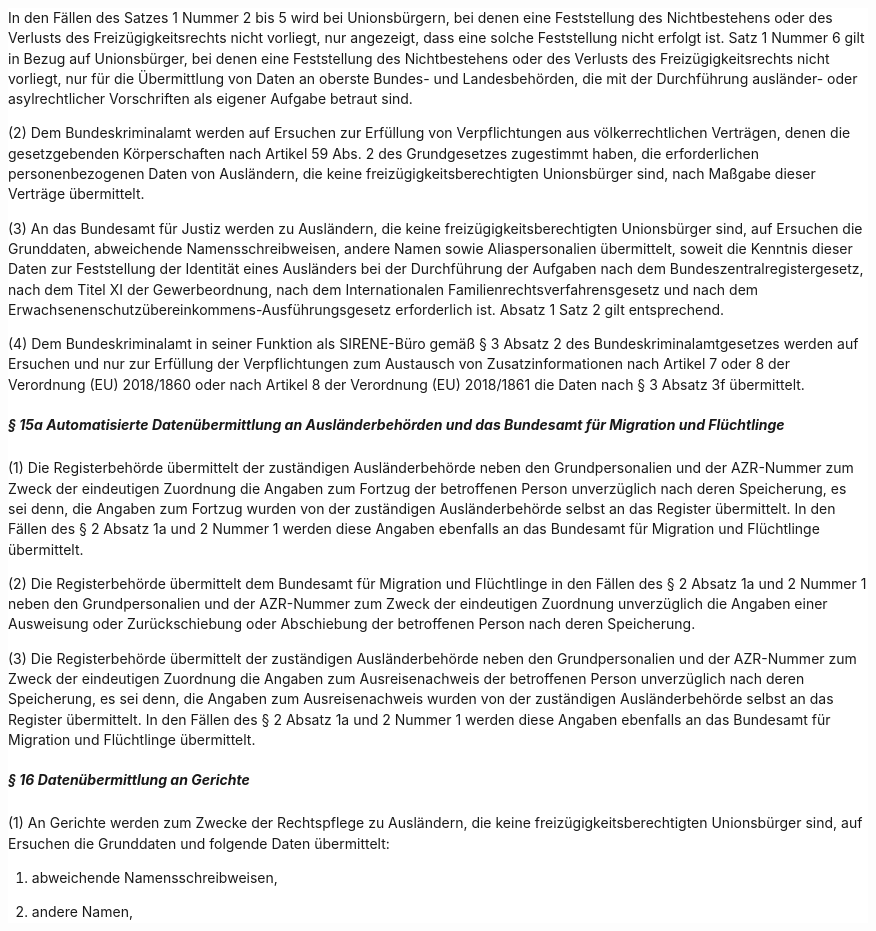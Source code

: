 In den Fällen des Satzes 1 Nummer 2 bis 5 wird bei Unionsbürgern, bei denen eine Feststellung des Nichtbestehens oder des Verlusts des Freizügigkeitsrechts nicht vorliegt, nur angezeigt, dass eine solche Feststellung nicht erfolgt ist. Satz 1 Nummer 6 gilt in Bezug auf Unionsbürger, bei denen eine Feststellung des Nichtbestehens oder des Verlusts des Freizügigkeitsrechts nicht vorliegt, nur für die Übermittlung von Daten an oberste Bundes- und Landesbehörden, die mit der Durchführung ausländer- oder asylrechtlicher Vorschriften als eigener Aufgabe betraut sind.

(2) Dem Bundeskriminalamt werden auf Ersuchen zur Erfüllung von Verpflichtungen aus völkerrechtlichen Verträgen, denen die gesetzgebenden Körperschaften nach Artikel 59 Abs. 2 des Grundgesetzes zugestimmt haben, die erforderlichen personenbezogenen Daten von Ausländern, die keine freizügigkeitsberechtigten Unionsbürger sind, nach Maßgabe dieser Verträge übermittelt.

(3) An das Bundesamt für Justiz werden zu Ausländern, die keine freizügigkeitsberechtigten Unionsbürger sind, auf Ersuchen die Grunddaten, abweichende Namensschreibweisen, andere Namen sowie Aliaspersonalien übermittelt, soweit die Kenntnis dieser Daten zur Feststellung der Identität eines Ausländers bei der Durchführung der Aufgaben nach dem Bundeszentralregistergesetz, nach dem Titel XI der Gewerbeordnung, nach dem Internationalen Familienrechtsverfahrensgesetz und nach dem Erwachsenenschutzübereinkommens-Ausführungsgesetz erforderlich ist. Absatz 1 Satz 2 gilt entsprechend.

(4) Dem Bundeskriminalamt in seiner Funktion als SIRENE-Büro gemäß § 3 Absatz 2 des Bundeskriminalamtgesetzes werden auf Ersuchen und nur zur Erfüllung der Verpflichtungen zum Austausch von Zusatzinformationen nach Artikel 7 oder 8 der Verordnung (EU) 2018/1860 oder nach Artikel 8 der Verordnung (EU) 2018/1861 die Daten nach § 3 Absatz 3f übermittelt.


##### § 15a Automatisierte Datenübermittlung an Ausländerbehörden und das Bundesamt für Migration und Flüchtlinge

(1) Die Registerbehörde übermittelt der zuständigen Ausländerbehörde neben den Grundpersonalien und der AZR-Nummer zum Zweck der eindeutigen Zuordnung die Angaben zum Fortzug der betroffenen Person unverzüglich nach deren Speicherung, es sei denn, die Angaben zum Fortzug wurden von der zuständigen Ausländerbehörde selbst an das Register übermittelt. In den Fällen des § 2 Absatz 1a und 2 Nummer 1 werden diese Angaben ebenfalls an das Bundesamt für Migration und Flüchtlinge übermittelt.

(2) Die Registerbehörde übermittelt dem Bundesamt für Migration und Flüchtlinge in den Fällen des § 2 Absatz 1a und 2 Nummer 1 neben den Grundpersonalien und der AZR-Nummer zum Zweck der eindeutigen Zuordnung unverzüglich die Angaben einer Ausweisung oder Zurückschiebung oder Abschiebung der betroffenen Person nach deren Speicherung.

(3) Die Registerbehörde übermittelt der zuständigen Ausländerbehörde neben den Grundpersonalien und der AZR-Nummer zum Zweck der eindeutigen Zuordnung die Angaben zum Ausreisenachweis der betroffenen Person unverzüglich nach deren Speicherung, es sei denn, die Angaben zum Ausreisenachweis wurden von der zuständigen Ausländerbehörde selbst an das Register übermittelt. In den Fällen des § 2 Absatz 1a und 2 Nummer 1 werden diese Angaben ebenfalls an das Bundesamt für Migration und Flüchtlinge übermittelt.


##### § 16 Datenübermittlung an Gerichte

(1) An Gerichte werden zum Zwecke der Rechtspflege zu Ausländern, die keine freizügigkeitsberechtigten Unionsbürger sind, auf Ersuchen die Grunddaten und folgende Daten übermittelt:

1.  abweichende Namensschreibweisen,


2.  andere Namen,
